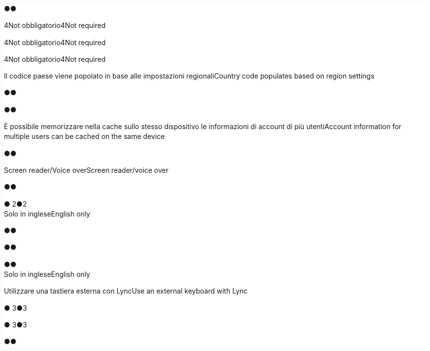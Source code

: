 <td><p><span data-ttu-id="0b36f-137">●</span><span class="sxs-lookup"><span data-stu-id="0b36f-137">●</span></span></p></td>
<td><p><span data-ttu-id="0b36f-138">4Not obbligatorio</span><span class="sxs-lookup"><span data-stu-id="0b36f-138">4Not required</span></span></p></td>
<td><p><span data-ttu-id="0b36f-139">4Not obbligatorio</span><span class="sxs-lookup"><span data-stu-id="0b36f-139">4Not required</span></span></p></td>
<td><p><span data-ttu-id="0b36f-140">4Not obbligatorio</span><span class="sxs-lookup"><span data-stu-id="0b36f-140">4Not required</span></span></p></td>
</tr>
<tr class="odd">
<td><p><span data-ttu-id="0b36f-141">Il codice paese viene popolato in base alle impostazioni regionali</span><span class="sxs-lookup"><span data-stu-id="0b36f-141">Country code populates based on region settings</span></span></p></td>
<td></td>
<td></td>
<td><p><span data-ttu-id="0b36f-142">●</span><span class="sxs-lookup"><span data-stu-id="0b36f-142">●</span></span></p></td>
<td><p><span data-ttu-id="0b36f-143">●</span><span class="sxs-lookup"><span data-stu-id="0b36f-143">●</span></span></p></td>
<td></td>
</tr>
<tr class="even">
<td><p><span data-ttu-id="0b36f-144">È possibile memorizzare nella cache sullo stesso dispositivo le informazioni di account di più utenti</span><span class="sxs-lookup"><span data-stu-id="0b36f-144">Account information for multiple users can be cached on the same device</span></span></p></td>
<td><p><span data-ttu-id="0b36f-145">●</span><span class="sxs-lookup"><span data-stu-id="0b36f-145">●</span></span></p></td>
<td></td>
<td></td>
<td></td>
<td></td>
</tr>
<tr class="odd">
<td><p><span data-ttu-id="0b36f-146">Screen reader/Voice over</span><span class="sxs-lookup"><span data-stu-id="0b36f-146">Screen reader/voice over</span></span></p></td>
<td><p><span data-ttu-id="0b36f-147">●</span><span class="sxs-lookup"><span data-stu-id="0b36f-147">●</span></span></p></td>
<td><p><span data-ttu-id="0b36f-148">● 2</span><span class="sxs-lookup"><span data-stu-id="0b36f-148">●2</span></span><br />
<span data-ttu-id="0b36f-149">Solo in inglese</span><span class="sxs-lookup"><span data-stu-id="0b36f-149">English only</span></span></p></td>
<td><p><span data-ttu-id="0b36f-150">●</span><span class="sxs-lookup"><span data-stu-id="0b36f-150">●</span></span></p></td>
<td><p><span data-ttu-id="0b36f-151">●</span><span class="sxs-lookup"><span data-stu-id="0b36f-151">●</span></span></p></td>
<td><p><span data-ttu-id="0b36f-152">●</span><span class="sxs-lookup"><span data-stu-id="0b36f-152">●</span></span><br />
<span data-ttu-id="0b36f-153">Solo in inglese</span><span class="sxs-lookup"><span data-stu-id="0b36f-153">English only</span></span></p></td>
</tr>
<tr class="even">
<td><p><span data-ttu-id="0b36f-154">Utilizzare una tastiera esterna con Lync</span><span class="sxs-lookup"><span data-stu-id="0b36f-154">Use an external keyboard with Lync</span></span></p></td>
<td></td>
<td></td>
<td><p><span data-ttu-id="0b36f-155">● 3</span><span class="sxs-lookup"><span data-stu-id="0b36f-155">●3</span></span></p></td>
<td><p><span data-ttu-id="0b36f-156">● 3</span><span class="sxs-lookup"><span data-stu-id="0b36f-156">●3</span></span></p></td>
<td><p><span data-ttu-id="0b36f-157">●</span><span class="sxs-lookup"><span data-stu-id="0b36f-157">●</span></span></p></td>
</tr>
<tr class="odd">